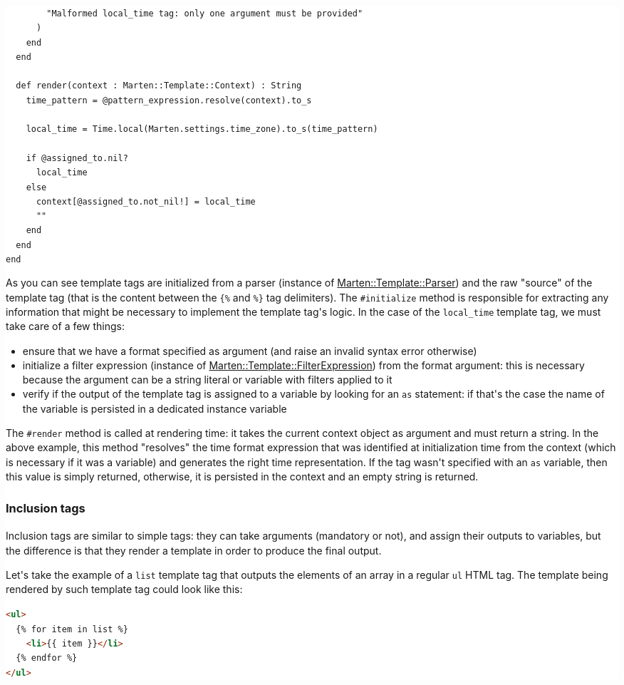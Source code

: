 ```crystal
        "Malformed local_time tag: only one argument must be provided"
      )
    end
  end

  def render(context : Marten::Template::Context) : String
    time_pattern = @pattern_expression.resolve(context).to_s

    local_time = Time.local(Marten.settings.time_zone).to_s(time_pattern)

    if @assigned_to.nil?
      local_time
    else
      context[@assigned_to.not_nil!] = local_time
      ""
    end
  end
end
```

As you can see template tags are initialized from a parser (instance of [Marten::Template::Parser](pathname:///api/dev/Marten/Template/Parser.html)) and the raw "source" of the template tag (that is the content between the `{%` and `%}` tag delimiters). The `#initialize` method is responsible for extracting any information that might be necessary to implement the template tag's logic. In the case of the `local_time` template tag, we must take care of a few things:

* ensure that we have a format specified as argument (and raise an invalid syntax error otherwise)
* initialize a filter expression (instance of [Marten::Template::FilterExpression](pathname:///api/dev/Marten/Template/FilterExpression.html)) from the format argument: this is necessary because the argument can be a string literal or variable with filters applied to it
* verify if the output of the template tag is assigned to a variable by looking for an `as` statement: if that's the case the name of the variable is persisted in a dedicated instance variable

The `#render` method is called at rendering time: it takes the current context object as argument and must return a string. In the above example, this method "resolves" the time format expression that was identified at initialization time from the context (which is necessary if it was a variable) and generates the right time representation. If the tag wasn't specified with an `as` variable, then this value is simply returned, otherwise, it is persisted in the context and an empty string is returned.

### Inclusion tags

Inclusion tags are similar to simple tags: they can take arguments (mandatory or not), and assign their outputs to variables, but the difference is that they render a template in order to produce the final output.

Let's take the example of a `list` template tag that outputs the elements of an array in a regular `ul` HTML tag. The template being rendered by such template tag could look like this:

```html title=path/to/list_tag.html
<ul>
  {% for item in list %}
    <li>{{ item }}</li>
  {% endfor %}
</ul>
```
